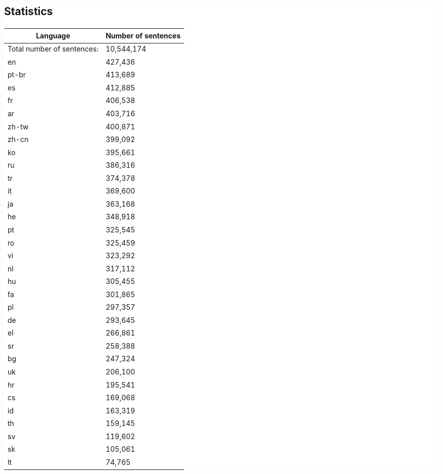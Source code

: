 

## Statistics
   

| Language | Number of sentences |
| --- | --- |
| Total number of sentences: | 10,544,174 |
| en | 427,436 |
| pt-br | 413,689 |
| es | 412,885 |
| fr | 406,538 |
| ar | 403,716 |
| zh-tw | 400,871 |
| zh-cn | 399,092 |
| ko | 395,661 |
| ru | 386,316 |
| tr | 374,378 |
| it | 369,600 |
| ja | 363,168 |
| he | 348,918 |
| pt | 325,545 |
| ro | 325,459 |
| vi | 323,292 |
| nl | 317,112 |
| hu | 305,455 |
| fa | 301,865 |
| pl | 297,357 |
| de | 293,645 |
| el | 266,861 |
| sr | 258,388 |
| bg | 247,324 |
| uk | 206,100 |
| hr | 195,541 |
| cs | 169,068 |
| id | 163,319 |
| th | 159,145 |
| sv | 119,602 |
| sk | 105,061 |
| lt | 74,765 |